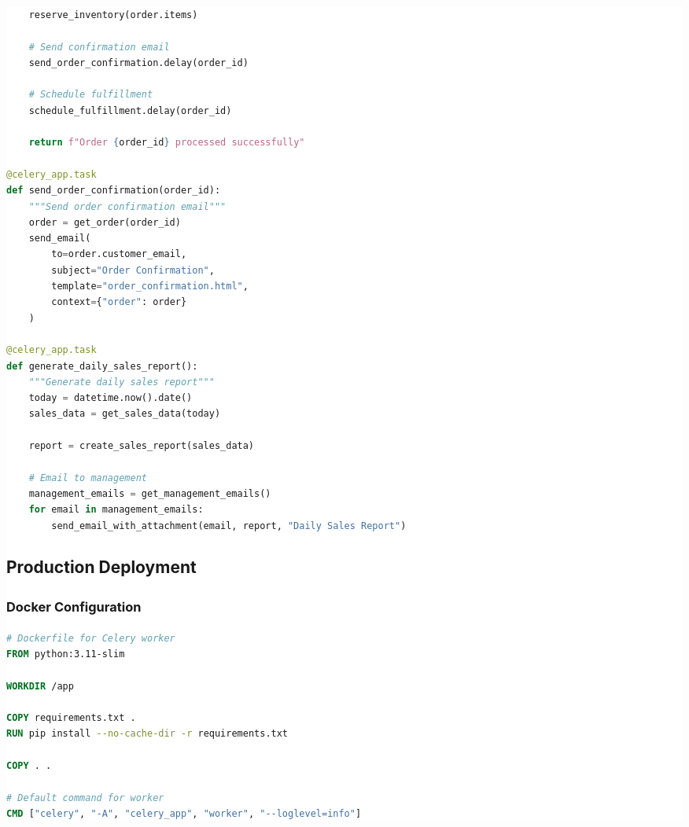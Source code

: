 ```python
    reserve_inventory(order.items)
    
    # Send confirmation email
    send_order_confirmation.delay(order_id)
    
    # Schedule fulfillment
    schedule_fulfillment.delay(order_id)
    
    return f"Order {order_id} processed successfully"

@celery_app.task
def send_order_confirmation(order_id):
    """Send order confirmation email"""
    order = get_order(order_id)
    send_email(
        to=order.customer_email,
        subject="Order Confirmation",
        template="order_confirmation.html",
        context={"order": order}
    )

@celery_app.task
def generate_daily_sales_report():
    """Generate daily sales report"""
    today = datetime.now().date()
    sales_data = get_sales_data(today)
    
    report = create_sales_report(sales_data)
    
    # Email to management
    management_emails = get_management_emails()
    for email in management_emails:
        send_email_with_attachment(email, report, "Daily Sales Report")
```

## Production Deployment

### Docker Configuration

```dockerfile
# Dockerfile for Celery worker
FROM python:3.11-slim

WORKDIR /app

COPY requirements.txt .
RUN pip install --no-cache-dir -r requirements.txt

COPY . .

# Default command for worker
CMD ["celery", "-A", "celery_app", "worker", "--loglevel=info"]
```
